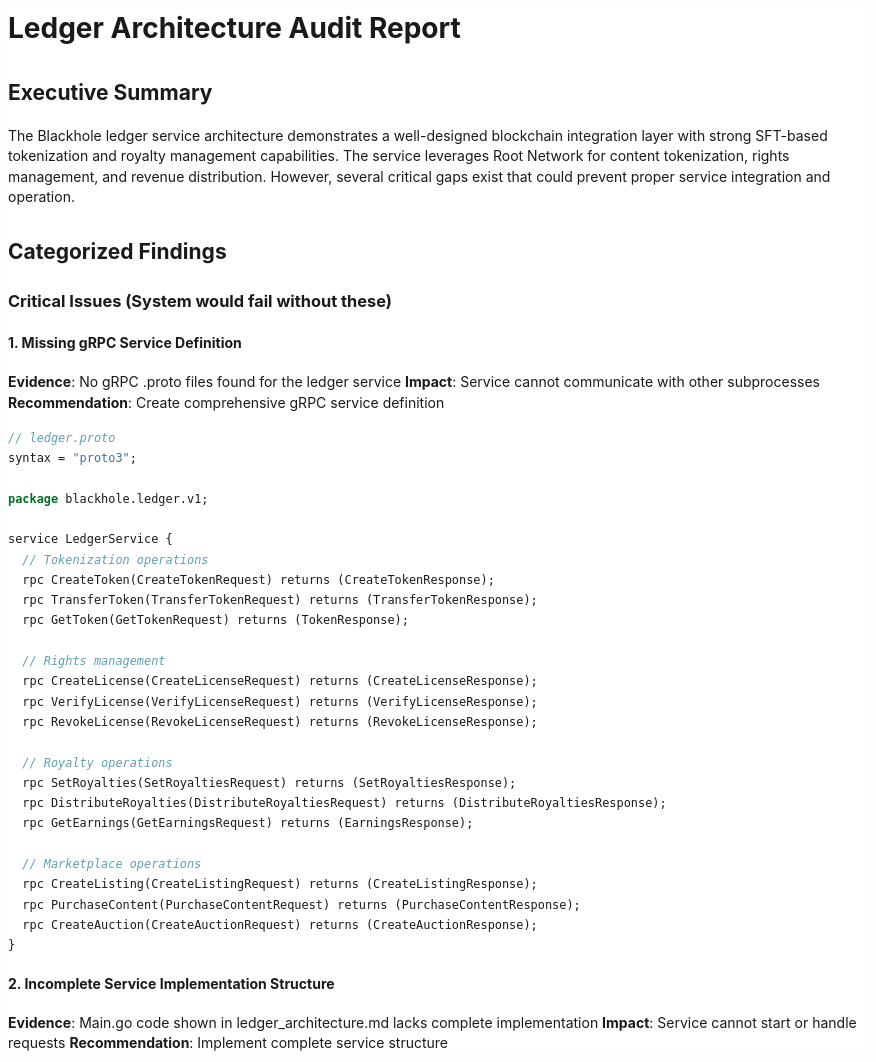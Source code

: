 # Ledger Architecture Audit Report

## Executive Summary

The Blackhole ledger service architecture demonstrates a well-designed blockchain integration layer with strong SFT-based tokenization and royalty management capabilities. The service leverages Root Network for content tokenization, rights management, and revenue distribution. However, several critical gaps exist that could prevent proper service integration and operation.

## Categorized Findings

### Critical Issues (System would fail without these)

#### 1. Missing gRPC Service Definition
**Evidence**: No gRPC .proto files found for the ledger service
**Impact**: Service cannot communicate with other subprocesses
**Recommendation**: Create comprehensive gRPC service definition

```protobuf
// ledger.proto
syntax = "proto3";

package blackhole.ledger.v1;

service LedgerService {
  // Tokenization operations
  rpc CreateToken(CreateTokenRequest) returns (CreateTokenResponse);
  rpc TransferToken(TransferTokenRequest) returns (TransferTokenResponse);
  rpc GetToken(GetTokenRequest) returns (TokenResponse);
  
  // Rights management
  rpc CreateLicense(CreateLicenseRequest) returns (CreateLicenseResponse);
  rpc VerifyLicense(VerifyLicenseRequest) returns (VerifyLicenseResponse);
  rpc RevokeLicense(RevokeLicenseRequest) returns (RevokeLicenseResponse);
  
  // Royalty operations
  rpc SetRoyalties(SetRoyaltiesRequest) returns (SetRoyaltiesResponse);
  rpc DistributeRoyalties(DistributeRoyaltiesRequest) returns (DistributeRoyaltiesResponse);
  rpc GetEarnings(GetEarningsRequest) returns (EarningsResponse);
  
  // Marketplace operations
  rpc CreateListing(CreateListingRequest) returns (CreateListingResponse);
  rpc PurchaseContent(PurchaseContentRequest) returns (PurchaseContentResponse);
  rpc CreateAuction(CreateAuctionRequest) returns (CreateAuctionResponse);
}
```

#### 2. Incomplete Service Implementation Structure
**Evidence**: Main.go code shown in ledger_architecture.md lacks complete implementation
**Impact**: Service cannot start or handle requests
**Recommendation**: Implement complete service structure
